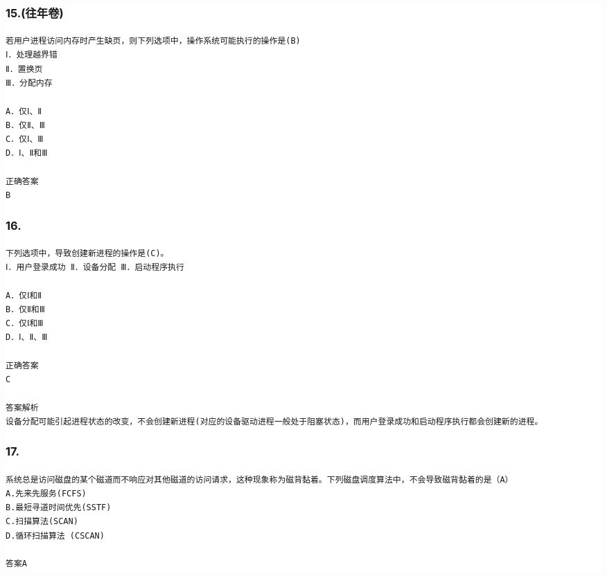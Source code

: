 

### 15.(往年卷)

```
若用户进程访问内存时产生缺页，则下列选项中，操作系统可能执行的操作是(B)
Ⅰ．处理越界错 
Ⅱ．置换页 
Ⅲ．分配内存

A．仅Ⅰ、Ⅱ
B．仅Ⅱ、Ⅲ
C．仅Ⅰ、Ⅲ
D．Ⅰ、Ⅱ和Ⅲ

正确答案
B
```



### 16.

```
下列选项中，导致创建新进程的操作是(C)。
Ⅰ．用户登录成功 Ⅱ．设备分配 Ⅲ．启动程序执行

A．仅Ⅰ和Ⅱ
B．仅Ⅱ和Ⅲ
C．仅Ⅰ和Ⅲ
D．Ⅰ、Ⅱ、Ⅲ

正确答案
C

答案解析
设备分配可能引起进程状态的改变，不会创建新进程(对应的设备驱动进程一般处于阻塞状态)，而用户登录成功和启动程序执行都会创建新的进程。
```



### 17.

```
系统总是访问磁盘的某个磁道而不响应对其他磁道的访问请求，这种现象称为磁背黏着。下列磁盘调度算法中，不会导致磁背黏着的是（A）
A.先来先服务(FCFS)
B.最短寻道时间优先(SSTF)
C.扫描算法(SCAN)
D.循环扫描算法 (CSCAN)

答案A
```




